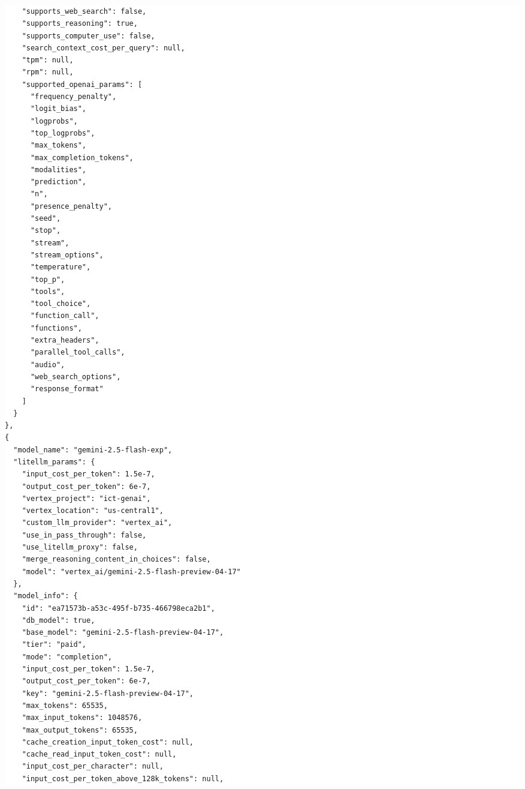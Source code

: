         "supports_web_search": false,
        "supports_reasoning": true,
        "supports_computer_use": false,
        "search_context_cost_per_query": null,
        "tpm": null,
        "rpm": null,
        "supported_openai_params": [
          "frequency_penalty",
          "logit_bias",
          "logprobs",
          "top_logprobs",
          "max_tokens",
          "max_completion_tokens",
          "modalities",
          "prediction",
          "n",
          "presence_penalty",
          "seed",
          "stop",
          "stream",
          "stream_options",
          "temperature",
          "top_p",
          "tools",
          "tool_choice",
          "function_call",
          "functions",
          "extra_headers",
          "parallel_tool_calls",
          "audio",
          "web_search_options",
          "response_format"
        ]
      }
    },
    {
      "model_name": "gemini-2.5-flash-exp",
      "litellm_params": {
        "input_cost_per_token": 1.5e-7,
        "output_cost_per_token": 6e-7,
        "vertex_project": "ict-genai",
        "vertex_location": "us-central1",
        "custom_llm_provider": "vertex_ai",
        "use_in_pass_through": false,
        "use_litellm_proxy": false,
        "merge_reasoning_content_in_choices": false,
        "model": "vertex_ai/gemini-2.5-flash-preview-04-17"
      },
      "model_info": {
        "id": "ea71573b-a53c-495f-b735-466798eca2b1",
        "db_model": true,
        "base_model": "gemini-2.5-flash-preview-04-17",
        "tier": "paid",
        "mode": "completion",
        "input_cost_per_token": 1.5e-7,
        "output_cost_per_token": 6e-7,
        "key": "gemini-2.5-flash-preview-04-17",
        "max_tokens": 65535,
        "max_input_tokens": 1048576,
        "max_output_tokens": 65535,
        "cache_creation_input_token_cost": null,
        "cache_read_input_token_cost": null,
        "input_cost_per_character": null,
        "input_cost_per_token_above_128k_tokens": null,